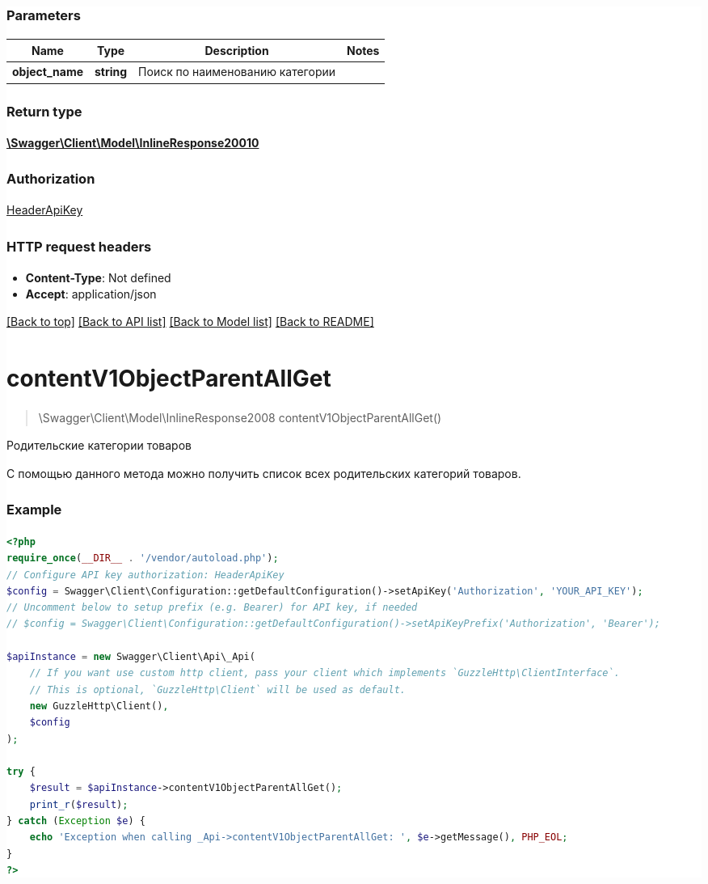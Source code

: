 ### Parameters

Name | Type | Description  | Notes
------------- | ------------- | ------------- | -------------
 **object_name** | **string**| Поиск по наименованию категории |

### Return type

[**\Swagger\Client\Model\InlineResponse20010**](../Model/InlineResponse20010.md)

### Authorization

[HeaderApiKey](../../README.md#HeaderApiKey)

### HTTP request headers

 - **Content-Type**: Not defined
 - **Accept**: application/json

[[Back to top]](#) [[Back to API list]](../../README.md#documentation-for-api-endpoints) [[Back to Model list]](../../README.md#documentation-for-models) [[Back to README]](../../README.md)

# **contentV1ObjectParentAllGet**
> \Swagger\Client\Model\InlineResponse2008 contentV1ObjectParentAllGet()

Родительские категории товаров

С помощью данного метода можно получить список всех родительских категорий товаров.

### Example
```php
<?php
require_once(__DIR__ . '/vendor/autoload.php');
// Configure API key authorization: HeaderApiKey
$config = Swagger\Client\Configuration::getDefaultConfiguration()->setApiKey('Authorization', 'YOUR_API_KEY');
// Uncomment below to setup prefix (e.g. Bearer) for API key, if needed
// $config = Swagger\Client\Configuration::getDefaultConfiguration()->setApiKeyPrefix('Authorization', 'Bearer');

$apiInstance = new Swagger\Client\Api\_Api(
    // If you want use custom http client, pass your client which implements `GuzzleHttp\ClientInterface`.
    // This is optional, `GuzzleHttp\Client` will be used as default.
    new GuzzleHttp\Client(),
    $config
);

try {
    $result = $apiInstance->contentV1ObjectParentAllGet();
    print_r($result);
} catch (Exception $e) {
    echo 'Exception when calling _Api->contentV1ObjectParentAllGet: ', $e->getMessage(), PHP_EOL;
}
?>
```
